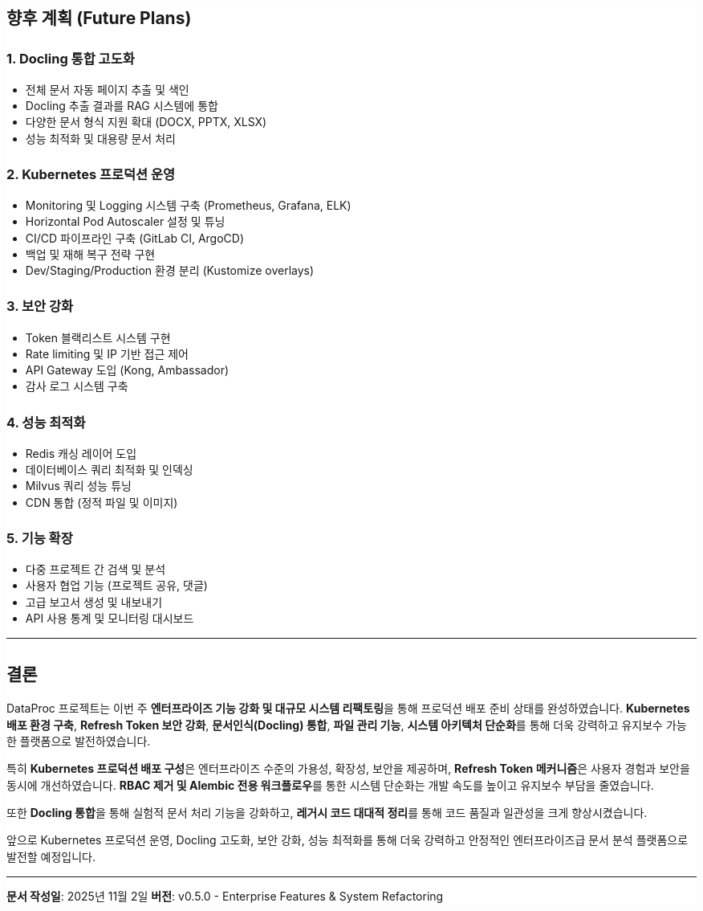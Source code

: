 ## 향후 계획 (Future Plans)

### 1. Docling 통합 고도화
- 전체 문서 자동 페이지 추출 및 색인
- Docling 추출 결과를 RAG 시스템에 통합
- 다양한 문서 형식 지원 확대 (DOCX, PPTX, XLSX)
- 성능 최적화 및 대용량 문서 처리

### 2. Kubernetes 프로덕션 운영
- Monitoring 및 Logging 시스템 구축 (Prometheus, Grafana, ELK)
- Horizontal Pod Autoscaler 설정 및 튜닝
- CI/CD 파이프라인 구축 (GitLab CI, ArgoCD)
- 백업 및 재해 복구 전략 구현
- Dev/Staging/Production 환경 분리 (Kustomize overlays)

### 3. 보안 강화
- Token 블랙리스트 시스템 구현
- Rate limiting 및 IP 기반 접근 제어
- API Gateway 도입 (Kong, Ambassador)
- 감사 로그 시스템 구축

### 4. 성능 최적화
- Redis 캐싱 레이어 도입
- 데이터베이스 쿼리 최적화 및 인덱싱
- Milvus 쿼리 성능 튜닝
- CDN 통합 (정적 파일 및 이미지)

### 5. 기능 확장
- 다중 프로젝트 간 검색 및 분석
- 사용자 협업 기능 (프로젝트 공유, 댓글)
- 고급 보고서 생성 및 내보내기
- API 사용 통계 및 모니터링 대시보드

---

## 결론

DataProc 프로젝트는 이번 주 **엔터프라이즈 기능 강화 및 대규모 시스템 리팩토링**을 통해 프로덕션 배포 준비 상태를 완성하였습니다. **Kubernetes 배포 환경 구축**, **Refresh Token 보안 강화**, **문서인식(Docling) 통합**, **파일 관리 기능**, **시스템 아키텍처 단순화**를 통해 더욱 강력하고 유지보수 가능한 플랫폼으로 발전하였습니다.

특히 **Kubernetes 프로덕션 배포 구성**은 엔터프라이즈 수준의 가용성, 확장성, 보안을 제공하며, **Refresh Token 메커니즘**은 사용자 경험과 보안을 동시에 개선하였습니다. **RBAC 제거 및 Alembic 전용 워크플로우**를 통한 시스템 단순화는 개발 속도를 높이고 유지보수 부담을 줄였습니다.

또한 **Docling 통합**을 통해 실험적 문서 처리 기능을 강화하고, **레거시 코드 대대적 정리**를 통해 코드 품질과 일관성을 크게 향상시켰습니다.

앞으로 Kubernetes 프로덕션 운영, Docling 고도화, 보안 강화, 성능 최적화를 통해 더욱 강력하고 안정적인 엔터프라이즈급 문서 분석 플랫폼으로 발전할 예정입니다.

---

**문서 작성일**: 2025년 11월 2일
**버전**: v0.5.0 - Enterprise Features & System Refactoring


